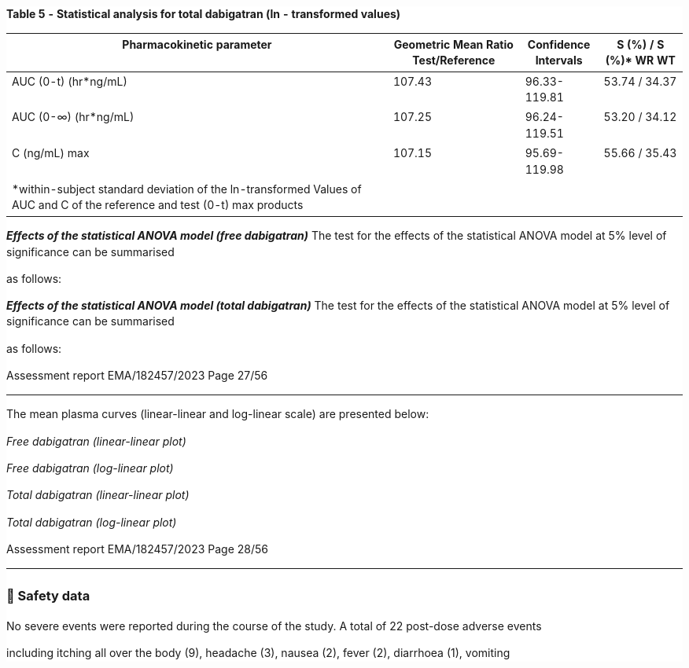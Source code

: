 

**Table 5** **-** **Statistical analysis for total dabigatran (ln** **-** **transformed values)**

|Pharmacokinetic parameter|Geometric Mean Ratio Test/Reference|Confidence Intervals|S (%) / S (%)* WR WT|
|---|---|---|---|
|AUC (0-t) (hr*ng/mL)|107.43|96.33-119.81|53.74 / 34.37|
|AUC (0-∞) (hr*ng/mL)|107.25|96.24-119.51|53.20 / 34.12|
|C (ng/mL) max|107.15|95.69-119.98|55.66 / 35.43|
|*within-subject standard deviation of the ln-transformed Values of AUC and C of the reference and test (0-t) max products||||



***Effects of the statistical ANOVA model (free dabigatran)***
The test for the effects of the statistical ANOVA model at 5% level of significance can be summarised

as follows:

***Effects of the statistical ANOVA model (total dabigatran)***
The test for the effects of the statistical ANOVA model at 5% level of significance can be summarised

as follows:

Assessment report
EMA/182457/2023 Page 27/56


-----

The mean plasma curves (linear-linear and log-linear scale) are presented below:


*Free dabigatran (linear-linear plot)*


*Free dabigatran (log-linear plot)*


*Total dabigatran (linear-linear plot)*


*Total dabigatran (log-linear plot)*


Assessment report
EMA/182457/2023 Page 28/56


-----

###  Safety data

No severe events were reported during the course of the study. A total of 22 post-dose adverse events

including itching all over the body (9), headache (3), nausea (2), fever (2), diarrhoea (1), vomiting

